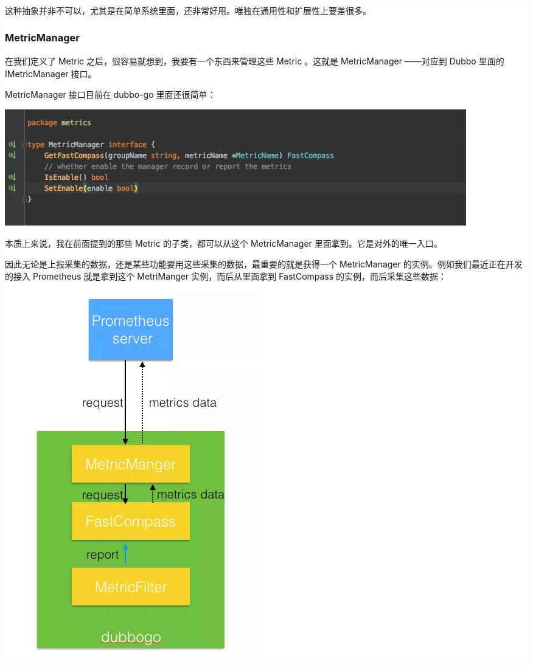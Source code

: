 这种抽象并非不可以，尤其是在简单系统里面，还非常好用。唯独在通用性和扩展性上要差很多。

### MetricManager

在我们定义了 Metric 之后，很容易就想到，我要有一个东西来管理这些 Metric 。这就是 MetricManager ——对应到 Dubbo 里面的 IMetricManager 接口。

MetricManager 接口目前在 dubbo-go 里面还很简单：

![](/imgs/blog/dubbo-go/metrics/p4.webp)

本质上来说，我在前面提到的那些 Metric 的子类，都可以从这个 MetricManager 里面拿到。它是对外的唯一入口。

因此无论是上报采集的数据，还是某些功能要用这些采集的数据，最重要的就是获得一个 MetricManager 的实例。例如我们最近正在开发的接入 Prometheus 就是拿到这个 MetriManger 实例，而后从里面拿到
FastCompass 的实例，而后采集这些数据：

![](/imgs/blog/dubbo-go/metrics/p5.webp)
